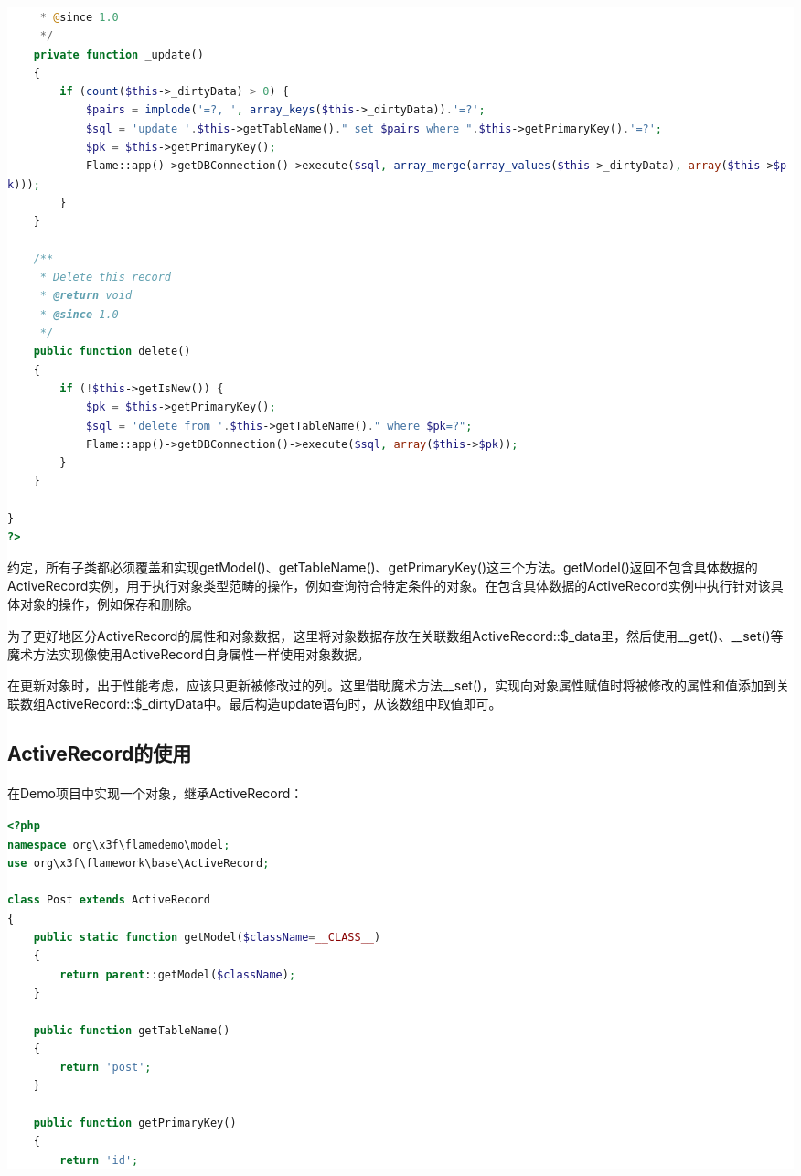 ```php
     * @since 1.0
     */
    private function _update()
    {
        if (count($this->_dirtyData) > 0) {
            $pairs = implode('=?, ', array_keys($this->_dirtyData)).'=?';
            $sql = 'update '.$this->getTableName()." set $pairs where ".$this->getPrimaryKey().'=?';
            $pk = $this->getPrimaryKey();
            Flame::app()->getDBConnection()->execute($sql, array_merge(array_values($this->_dirtyData), array($this->$pk)));
        }
    }
    
    /**
     * Delete this record
     * @return void
     * @since 1.0
     */
    public function delete()
    {
        if (!$this->getIsNew()) {
            $pk = $this->getPrimaryKey();
            $sql = 'delete from '.$this->getTableName()." where $pk=?";
            Flame::app()->getDBConnection()->execute($sql, array($this->$pk));
        }
    }
    
}
?>
```

约定，所有子类都必须覆盖和实现getModel()、getTableName()、getPrimaryKey()这三个方法。getModel()返回不包含具体数据的ActiveRecord实例，用于执行对象类型范畴的操作，例如查询符合特定条件的对象。在包含具体数据的ActiveRecord实例中执行针对该具体对象的操作，例如保存和删除。

为了更好地区分ActiveRecord的属性和对象数据，这里将对象数据存放在关联数组ActiveRecord::$\_data里，然后使用\_\_get()、\_\_set()等魔术方法实现像使用ActiveRecord自身属性一样使用对象数据。

在更新对象时，出于性能考虑，应该只更新被修改过的列。这里借助魔术方法\_\_set()，实现向对象属性赋值时将被修改的属性和值添加到关联数组ActiveRecord::$\_dirtyData中。最后构造update语句时，从该数组中取值即可。

ActiveRecord的使用
------------------

在Demo项目中实现一个对象，继承ActiveRecord：

```php
<?php
namespace org\x3f\flamedemo\model;
use org\x3f\flamework\base\ActiveRecord;

class Post extends ActiveRecord
{
    public static function getModel($className=__CLASS__)
    {
        return parent::getModel($className);
    }
    
    public function getTableName()
    {
        return 'post';
    }
    
    public function getPrimaryKey()
    {
        return 'id';
```